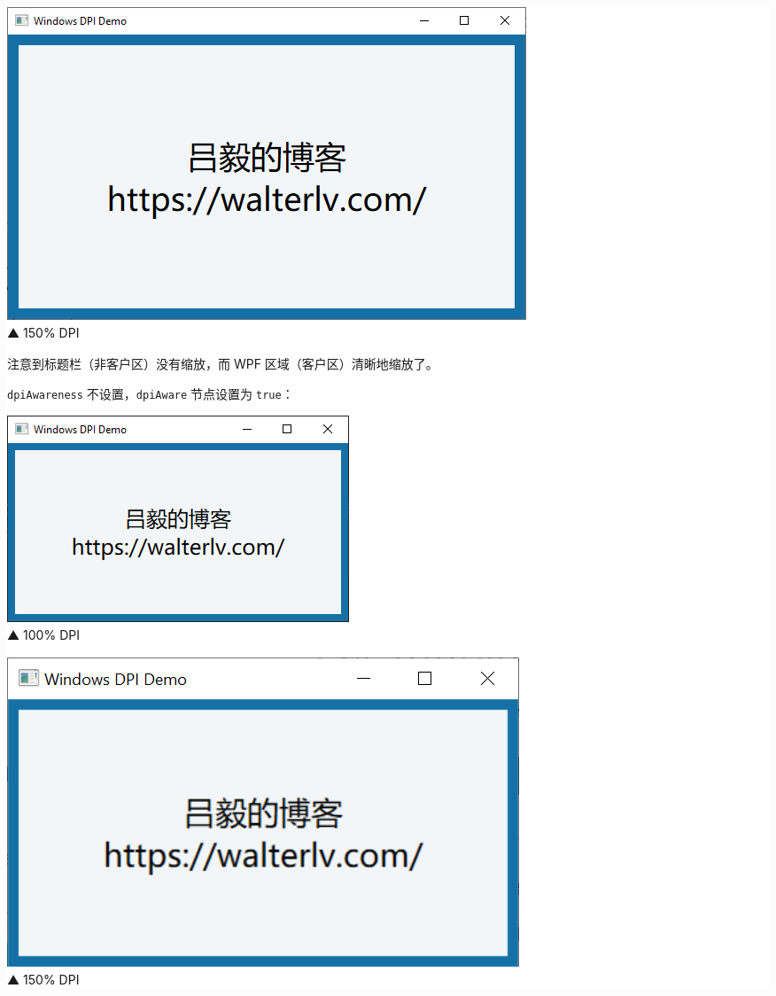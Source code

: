 ![150% DPI](/static/posts/2018-10-22-17-28-52.png)  
▲ 150% DPI

注意到标题栏（非客户区）没有缩放，而 WPF 区域（客户区）清晰地缩放了。

`dpiAwareness` 不设置，`dpiAware` 节点设置为 `true`：

![100% DPI](/static/posts/2018-10-22-17-28-31.png)  
▲ 100% DPI

![150% DPI](/static/posts/2018-10-22-17-30-59.png)  
▲ 150% DPI
